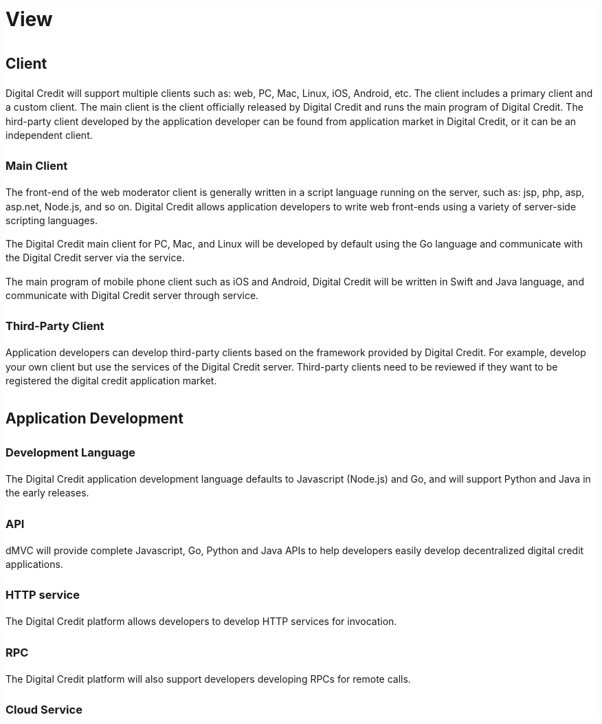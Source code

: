 # View

## Client

Digital Credit will support multiple clients such as: web, PC, Mac, Linux, iOS, Android, etc. The client includes a primary client and a custom client. The main client is the client officially released by Digital Credit and runs the main program of Digital Credit. The hird-party client developed by the application developer can be found from application market in Digital Credit, or it can be an independent client.

### Main Client

The front-end of the web moderator client is generally written in a script language running on the server, such as: jsp, php, asp, asp.net, Node.js, and so on. Digital Credit allows application developers to write web front-ends using a variety of server-side scripting languages.

The Digital Credit main client for PC, Mac, and Linux will be developed by default using the Go language and communicate with the Digital Credit server via the service.

The main program of mobile phone client such as iOS and Android, Digital Credit will be written in Swift and Java language, and communicate with Digital Credit server through service.

### Third-Party Client

Application developers can develop third-party clients based on the framework provided by Digital Credit. For example, develop your own client but use the services of the Digital Credit server. Third-party clients need to be reviewed if they want to be registered the digital credit application market.

## Application Development

### Development Language

The Digital Credit application development language defaults to Javascript (Node.js) and Go, and will support Python and Java in the early releases.

### API

dMVC will provide complete Javascript, Go, Python and Java APIs to help developers easily develop decentralized digital credit applications.

### HTTP service

The Digital Credit platform allows developers to develop HTTP services for invocation.

### RPC

The Digital Credit platform will also support developers developing RPCs for remote calls.

### Cloud Service
